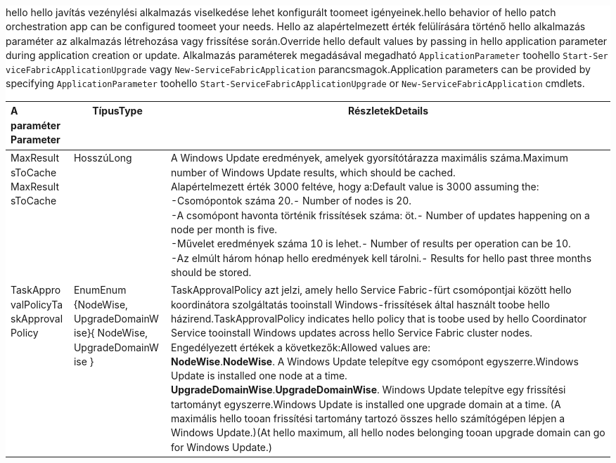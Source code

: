 <span data-ttu-id="bc066-187">hello hello javítás vezénylési alkalmazás viselkedése lehet konfigurált toomeet igényeinek.</span><span class="sxs-lookup"><span data-stu-id="bc066-187">hello behavior of hello patch orchestration app can be configured toomeet your needs.</span></span> <span data-ttu-id="bc066-188">Hello az alapértelmezett érték felülírására történő hello alkalmazás paraméter az alkalmazás létrehozása vagy frissítése során.</span><span class="sxs-lookup"><span data-stu-id="bc066-188">Override hello default values by passing in hello application parameter during application creation or update.</span></span> <span data-ttu-id="bc066-189">Alkalmazás paraméterek megadásával megadható `ApplicationParameter` toohello `Start-ServiceFabricApplicationUpgrade` vagy `New-ServiceFabricApplication` parancsmagok.</span><span class="sxs-lookup"><span data-stu-id="bc066-189">Application parameters can be provided by specifying `ApplicationParameter` toohello `Start-ServiceFabricApplicationUpgrade` or `New-ServiceFabricApplication` cmdlets.</span></span>

|<span data-ttu-id="bc066-190">**A paraméter**</span><span class="sxs-lookup"><span data-stu-id="bc066-190">**Parameter**</span></span>        |<span data-ttu-id="bc066-191">**Típus**</span><span class="sxs-lookup"><span data-stu-id="bc066-191">**Type**</span></span>                          | <span data-ttu-id="bc066-192">**Részletek**</span><span class="sxs-lookup"><span data-stu-id="bc066-192">**Details**</span></span>|
|:-|-|-|
|<span data-ttu-id="bc066-193">MaxResultsToCache</span><span class="sxs-lookup"><span data-stu-id="bc066-193">MaxResultsToCache</span></span>    |<span data-ttu-id="bc066-194">Hosszú</span><span class="sxs-lookup"><span data-stu-id="bc066-194">Long</span></span>                              | <span data-ttu-id="bc066-195">A Windows Update eredmények, amelyek gyorsítótárazza maximális száma.</span><span class="sxs-lookup"><span data-stu-id="bc066-195">Maximum number of Windows Update results, which should be cached.</span></span> <br><span data-ttu-id="bc066-196">Alapértelmezett érték 3000 feltéve, hogy a:</span><span class="sxs-lookup"><span data-stu-id="bc066-196">Default value is 3000 assuming the:</span></span> <br> <span data-ttu-id="bc066-197">-Csomópontok száma 20.</span><span class="sxs-lookup"><span data-stu-id="bc066-197">- Number of nodes is 20.</span></span> <br> <span data-ttu-id="bc066-198">-A csomópont havonta történik frissítések száma: öt.</span><span class="sxs-lookup"><span data-stu-id="bc066-198">- Number of updates happening on a node per month is five.</span></span> <br> <span data-ttu-id="bc066-199">-Művelet eredmények száma 10 is lehet.</span><span class="sxs-lookup"><span data-stu-id="bc066-199">- Number of results per operation can be 10.</span></span> <br> <span data-ttu-id="bc066-200">-Az elmúlt három hónap hello eredmények kell tárolni.</span><span class="sxs-lookup"><span data-stu-id="bc066-200">- Results for hello past three months should be stored.</span></span> |
|<span data-ttu-id="bc066-201">TaskApprovalPolicy</span><span class="sxs-lookup"><span data-stu-id="bc066-201">TaskApprovalPolicy</span></span>   |<span data-ttu-id="bc066-202">Enum</span><span class="sxs-lookup"><span data-stu-id="bc066-202">Enum</span></span> <br> <span data-ttu-id="bc066-203">{NodeWise, UpgradeDomainWise}</span><span class="sxs-lookup"><span data-stu-id="bc066-203">{ NodeWise, UpgradeDomainWise }</span></span>                          |<span data-ttu-id="bc066-204">TaskApprovalPolicy azt jelzi, amely hello Service Fabric-fürt csomópontjai között hello koordinátora szolgáltatás tooinstall Windows-frissítések által használt toobe hello házirend.</span><span class="sxs-lookup"><span data-stu-id="bc066-204">TaskApprovalPolicy indicates hello policy that is toobe used by hello Coordinator Service tooinstall Windows updates across hello Service Fabric cluster nodes.</span></span><br>                         <span data-ttu-id="bc066-205">Engedélyezett értékek a következők:</span><span class="sxs-lookup"><span data-stu-id="bc066-205">Allowed values are:</span></span> <br>                                                           <span data-ttu-id="bc066-206"><b>NodeWise</b>.</span><span class="sxs-lookup"><span data-stu-id="bc066-206"><b>NodeWise</b>.</span></span> <span data-ttu-id="bc066-207">A Windows Update telepítve egy csomópont egyszerre.</span><span class="sxs-lookup"><span data-stu-id="bc066-207">Windows Update is installed one node at a time.</span></span> <br>                                                           <span data-ttu-id="bc066-208"><b>UpgradeDomainWise</b>.</span><span class="sxs-lookup"><span data-stu-id="bc066-208"><b>UpgradeDomainWise</b>.</span></span> <span data-ttu-id="bc066-209">Windows Update telepítve egy frissítési tartományt egyszerre.</span><span class="sxs-lookup"><span data-stu-id="bc066-209">Windows Update is installed one upgrade domain at a time.</span></span> <span data-ttu-id="bc066-210">(A maximális hello tooan frissítési tartomány tartozó összes hello számítógépen lépjen a Windows Update.)</span><span class="sxs-lookup"><span data-stu-id="bc066-210">(At hello maximum, all hello nodes belonging tooan upgrade domain can go for Windows Update.)</span></span>